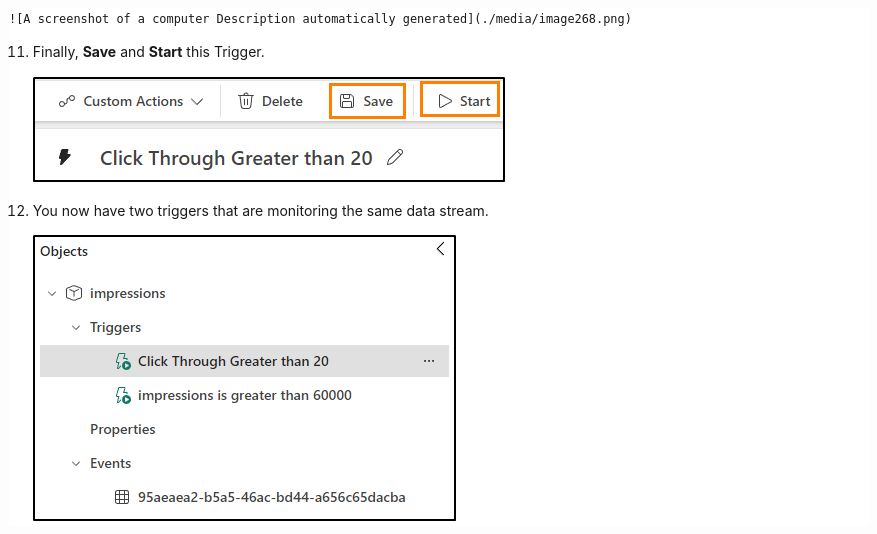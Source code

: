     ![A screenshot of a computer Description automatically generated](./media/image268.png)

11. Finally, **Save** and **Start** this Trigger.

    ![A screenshot of a computer Description automatically generated](./media/image269.png)

12. You now have two triggers that are monitoring the same data stream.

    ![A screenshot of a computer Description automatically generated](./media/image270.png)
